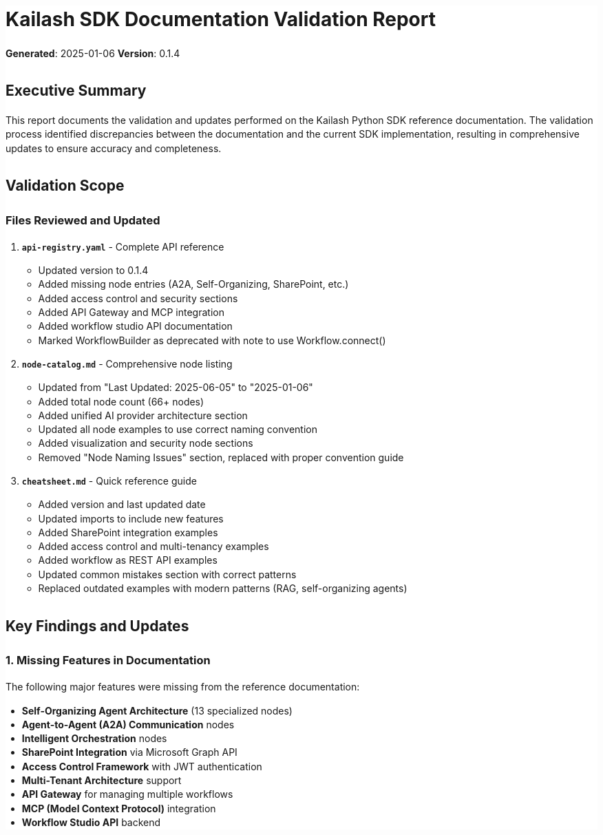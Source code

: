 # Kailash SDK Documentation Validation Report

**Generated**: 2025-01-06
**Version**: 0.1.4

## Executive Summary

This report documents the validation and updates performed on the Kailash Python SDK reference documentation. The validation process identified discrepancies between the documentation and the current SDK implementation, resulting in comprehensive updates to ensure accuracy and completeness.

## Validation Scope

### Files Reviewed and Updated

1. **`api-registry.yaml`** - Complete API reference
   - Updated version to 0.1.4
   - Added missing node entries (A2A, Self-Organizing, SharePoint, etc.)
   - Added access control and security sections
   - Added API Gateway and MCP integration
   - Added workflow studio API documentation
   - Marked WorkflowBuilder as deprecated with note to use Workflow.connect()

2. **`node-catalog.md`** - Comprehensive node listing
   - Updated from "Last Updated: 2025-06-05" to "2025-01-06"
   - Added total node count (66+ nodes)
   - Added unified AI provider architecture section
   - Updated all node examples to use correct naming convention
   - Added visualization and security node sections
   - Removed "Node Naming Issues" section, replaced with proper convention guide

3. **`cheatsheet.md`** - Quick reference guide
   - Added version and last updated date
   - Updated imports to include new features
   - Added SharePoint integration examples
   - Added access control and multi-tenancy examples
   - Added workflow as REST API examples
   - Updated common mistakes section with correct patterns
   - Replaced outdated examples with modern patterns (RAG, self-organizing agents)

## Key Findings and Updates

### 1. Missing Features in Documentation

The following major features were missing from the reference documentation:

- **Self-Organizing Agent Architecture** (13 specialized nodes)
- **Agent-to-Agent (A2A) Communication** nodes
- **Intelligent Orchestration** nodes
- **SharePoint Integration** via Microsoft Graph API
- **Access Control Framework** with JWT authentication
- **Multi-Tenant Architecture** support
- **API Gateway** for managing multiple workflows
- **MCP (Model Context Protocol)** integration
- **Workflow Studio API** backend

